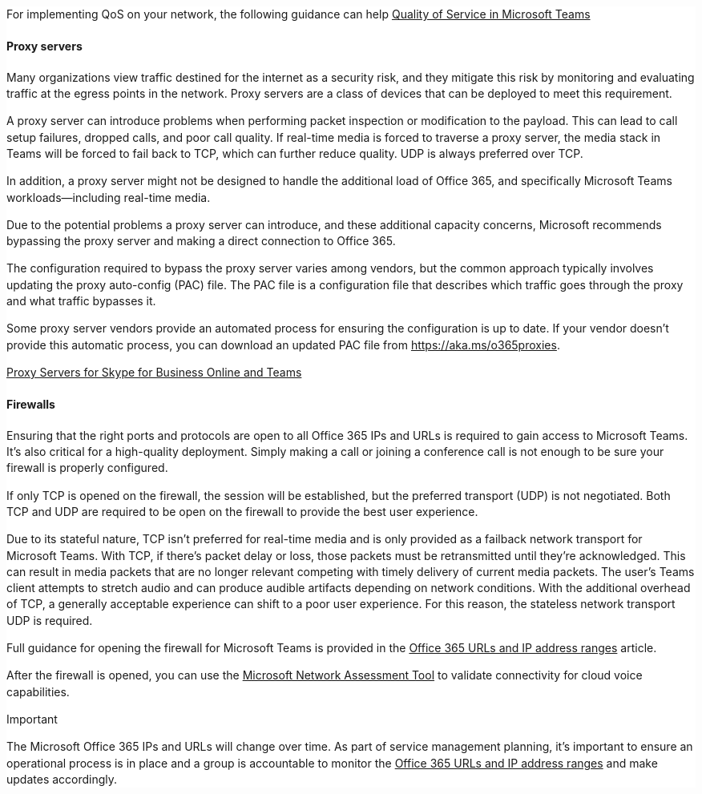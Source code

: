 For implementing QoS on your network, the following guidance can help [Quality of Service in Microsoft Teams](qos-in-teams.md)

#### Proxy servers

Many organizations view traffic destined for the internet as a security risk, and they mitigate this risk by monitoring and evaluating traffic at the egress points in the network. Proxy servers are a class of devices that can be deployed to meet this requirement.

A proxy server can introduce problems when performing packet inspection or modification to the payload. This can lead to call setup failures, dropped calls, and poor call quality. If real-time media is forced to traverse a proxy server, the media stack in Teams will be forced to fail back to TCP, which can further reduce quality. UDP is always preferred over TCP.

In addition, a proxy server might not be designed to handle the additional load of Office 365, and specifically Microsoft Teams workloads—including real-time media.

Due to the potential problems a proxy server can introduce, and these additional capacity concerns, Microsoft recommends bypassing the proxy server and making a direct connection to Office 365.

The configuration required to bypass the proxy server varies among vendors, but the common approach typically involves updating the proxy auto-config (PAC) file. The PAC file is a configuration file that describes which traffic goes through the proxy and what traffic bypasses it.

Some proxy server vendors provide an automated process for ensuring the configuration is up to date. If your vendor doesn’t provide this automatic process, you can download an updated PAC file from <https://aka.ms/o365proxies>.

[Proxy Servers for Skype for Business Online and Teams](/SkypeForBusiness/optimizing-your-network/proxy-servers-for-skype-for-business-online)

#### Firewalls

Ensuring that the right ports and protocols are open to all Office 365 IPs and URLs is required to gain access to Microsoft Teams. It’s also critical for a high-quality deployment. Simply making a call or joining a conference call is not enough to be sure your firewall is properly configured.

If only TCP is opened on the firewall, the session will be established, but the preferred transport (UDP) is not negotiated. Both TCP and UDP are required to be open on the firewall to provide the best user experience.

Due to its stateful nature, TCP isn’t preferred for real-time media and is only provided as a failback network transport for Microsoft Teams. With TCP, if there’s packet delay or loss, those packets must be retransmitted until they’re acknowledged. This can result in media packets that are no longer relevant competing with timely delivery of current media packets. The user’s Teams client attempts to stretch audio and can produce audible artifacts depending on network conditions. With the additional overhead of TCP, a generally acceptable experience can shift to a poor user experience. For this reason, the stateless network transport UDP is required.

Full guidance for opening the firewall for Microsoft Teams is provided in the [Office 365 URLs and IP address ranges](https://aka.ms/o365ips) article.

After the firewall is opened, you can use the [Microsoft Network Assessment Tool](https://www.microsoft.com/download/details.aspx?id=53885) to validate connectivity for cloud voice capabilities.

> [!IMPORTANT]
> The Microsoft Office 365 IPs and URLs will change over time. As part of service management planning, it’s important to ensure an operational process is in place and a group is accountable to monitor the [Office 365 URLs and IP address ranges](https://aka.ms/o365ips) and make updates accordingly.
